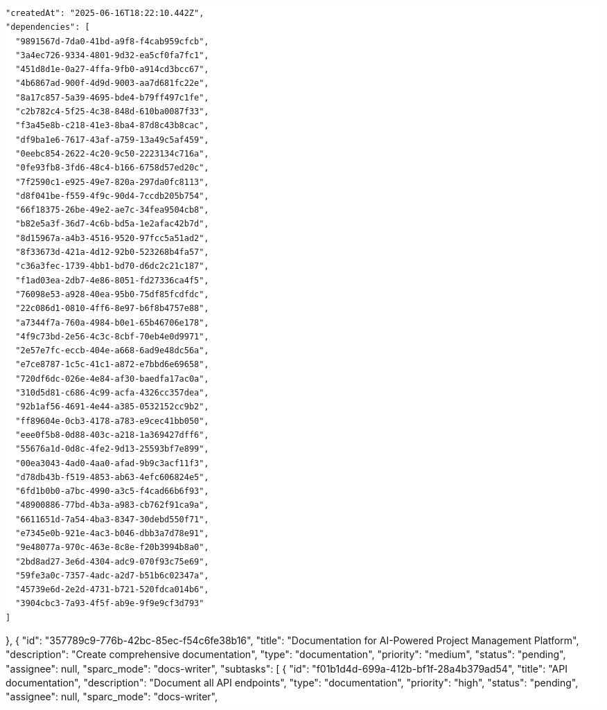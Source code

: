     "createdAt": "2025-06-16T18:22:10.442Z",
    "dependencies": [
      "9891567d-7da0-41bd-a9f8-f4cab959cfcb",
      "3a4ec726-9334-4801-9d32-ea5cf0fa7fc1",
      "451d8d1e-0a27-4ffa-9fb0-a914cd3bcc67",
      "4b6867ad-900f-4d9d-9003-aa7d681fc22e",
      "8a17c857-5a39-4695-bde4-b79ff497c1fe",
      "c2b782c4-5f25-4c38-848d-610ba0087f33",
      "f3a45e8b-c218-41e3-8ba4-87d8c43b8cac",
      "df9ba1e6-7617-43af-a759-13a49c5af459",
      "0eebc854-2622-4c20-9c50-2223134c716a",
      "0fe93fb8-3fd6-48c4-b166-6758d57ed20c",
      "7f2590c1-e925-49e7-820a-297da0fc8113",
      "d8f041be-f559-4f9c-90d4-7ccdb205b754",
      "66f18375-26be-49e2-ae7c-34fea9504cb8",
      "b82e5a3f-36d7-4c6b-bd5a-1e2afac42b7d",
      "8d15967a-a4b3-4516-9520-97fcc5a51ad2",
      "8f33673d-421a-4d12-92b0-523268b4fa57",
      "c36a3fec-1739-4bb1-bd70-d6dc2c21c187",
      "f1ad03ea-2db7-4e86-8051-fd27336ca4f5",
      "76098e53-a928-40ea-95b0-75df85fcdfdc",
      "22c086d1-0810-4ff6-8e97-b6f8b4757e88",
      "a7344f7a-760a-4984-b0e1-65b46706e178",
      "4f9c73bd-2e56-4c3c-8cbf-70eb4e0d9971",
      "2e57e7fc-eccb-404e-a668-6ad9e48dc56a",
      "e7ce8787-1c5c-41c1-a872-e7bbd6e69658",
      "720df6dc-026e-4e84-af30-baedfa17ac0a",
      "310d5d81-c686-4c99-acfa-4326cc357dea",
      "92b1af56-4691-4e44-a385-0532152cc9b2",
      "ff89604e-0cb3-4178-a783-e9cec41bb050",
      "eee0f5b8-0d88-403c-a218-1a369427dff6",
      "55676a1d-0d8c-4fe2-9d13-25593bf7e899",
      "00ea3043-4ad0-4aa0-afad-9b9c3acf11f3",
      "d78db43b-f519-4853-ab63-4efc606824e5",
      "6fd1b0b0-a7bc-4990-a3c5-f4cad66b6f93",
      "48900886-77bd-4b3a-a983-cb762f91ca9a",
      "6611651d-7a54-4ba3-8347-30debd550f71",
      "e7345e0b-921e-4ac3-b046-dbb3a7d78e91",
      "9e48077a-970c-463e-8c8e-f20b3994b8a0",
      "2bd8ad27-3e6d-4304-adc9-070f93c75e69",
      "59fe3a0c-7357-4adc-a2d7-b51b6c02347a",
      "45739e6d-2e2d-4731-b721-520fdca014b6",
      "3904cbc3-7a93-4f5f-ab9e-9f9e9cf3d793"
    ]
  },
  {
    "id": "357789c9-776b-42bc-85ec-f54c6fe38b16",
    "title": "Documentation for AI-Powered Project Management Platform",
    "description": "Create comprehensive documentation",
    "type": "documentation",
    "priority": "medium",
    "status": "pending",
    "assignee": null,
    "sparc_mode": "docs-writer",
    "subtasks": [
      {
        "id": "f01b1d4d-699a-412b-bf1f-28a4b379ad54",
        "title": "API documentation",
        "description": "Document all API endpoints",
        "type": "documentation",
        "priority": "high",
        "status": "pending",
        "assignee": null,
        "sparc_mode": "docs-writer",